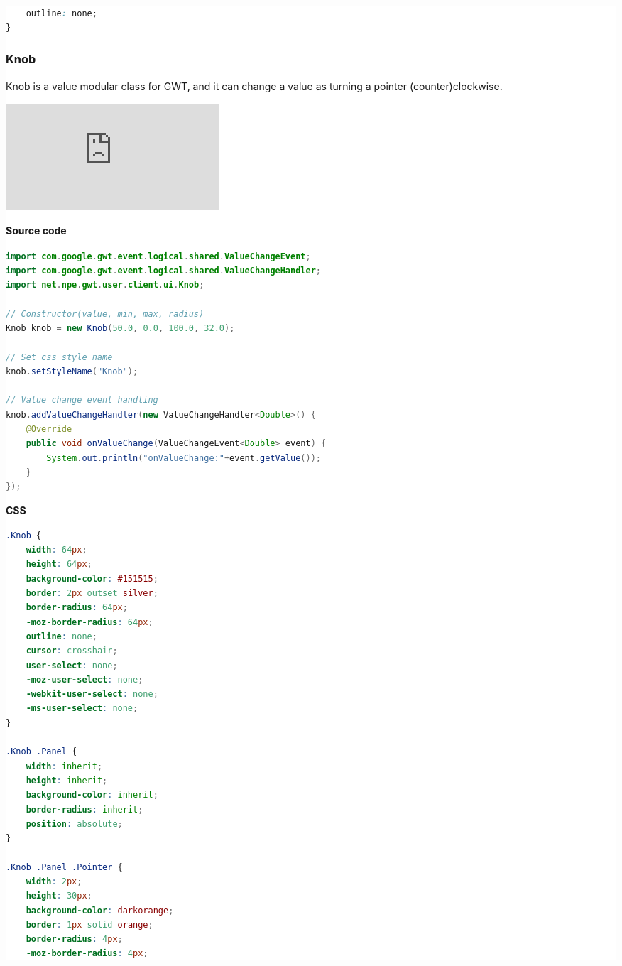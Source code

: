 ```css
    outline: none;
}
```

### Knob

Knob is a value modular class for GWT, and it can change a value as turning a pointer (counter)clockwise.

![alt text](http://3dtech.jp/wiki/index.php?plugin=attach&refer=NPESDK_GWT&openfile=NPESDK_GWT_Knob.png "Knob image")

**Source code**
```java
import com.google.gwt.event.logical.shared.ValueChangeEvent;
import com.google.gwt.event.logical.shared.ValueChangeHandler;
import net.npe.gwt.user.client.ui.Knob;

// Constructor(value, min, max, radius)
Knob knob = new Knob(50.0, 0.0, 100.0, 32.0);

// Set css style name
knob.setStyleName("Knob");

// Value change event handling
knob.addValueChangeHandler(new ValueChangeHandler<Double>() {
    @Override
    public void onValueChange(ValueChangeEvent<Double> event) {
        System.out.println("onValueChange:"+event.getValue());
    }
});
```

**CSS**
```css
.Knob {
    width: 64px;
    height: 64px;
    background-color: #151515;
    border: 2px outset silver;
    border-radius: 64px;
    -moz-border-radius: 64px;
    outline: none;
    cursor: crosshair;
    user-select: none;
    -moz-user-select: none;
    -webkit-user-select: none;
    -ms-user-select: none;
}

.Knob .Panel {
    width: inherit;
    height: inherit;
    background-color: inherit;
    border-radius: inherit;
    position: absolute;
}

.Knob .Panel .Pointer {
    width: 2px;
    height: 30px;
    background-color: darkorange;
    border: 1px solid orange;
    border-radius: 4px;
    -moz-border-radius: 4px;
```
